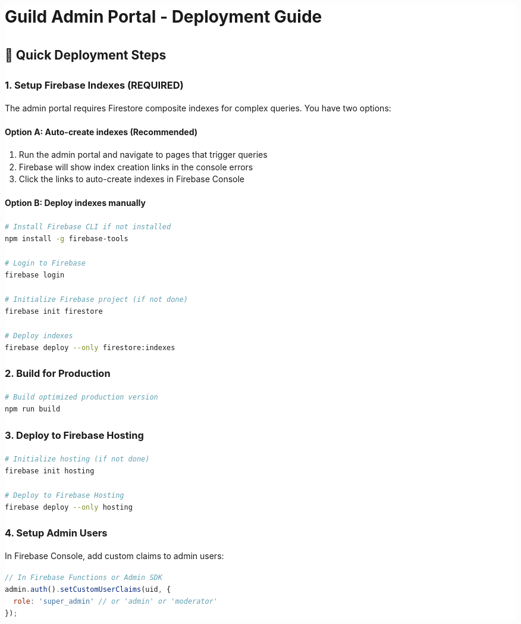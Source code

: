 # Guild Admin Portal - Deployment Guide

## 🚀 Quick Deployment Steps

### 1. **Setup Firebase Indexes (REQUIRED)**

The admin portal requires Firestore composite indexes for complex queries. You have two options:

#### Option A: Auto-create indexes (Recommended)
1. Run the admin portal and navigate to pages that trigger queries
2. Firebase will show index creation links in the console errors
3. Click the links to auto-create indexes in Firebase Console

#### Option B: Deploy indexes manually
```bash
# Install Firebase CLI if not installed
npm install -g firebase-tools

# Login to Firebase
firebase login

# Initialize Firebase project (if not done)
firebase init firestore

# Deploy indexes
firebase deploy --only firestore:indexes
```

### 2. **Build for Production**
```bash
# Build optimized production version
npm run build
```

### 3. **Deploy to Firebase Hosting**
```bash
# Initialize hosting (if not done)
firebase init hosting

# Deploy to Firebase Hosting
firebase deploy --only hosting
```

### 4. **Setup Admin Users**

In Firebase Console, add custom claims to admin users:

```javascript
// In Firebase Functions or Admin SDK
admin.auth().setCustomUserClaims(uid, { 
  role: 'super_admin' // or 'admin' or 'moderator'
});
```
